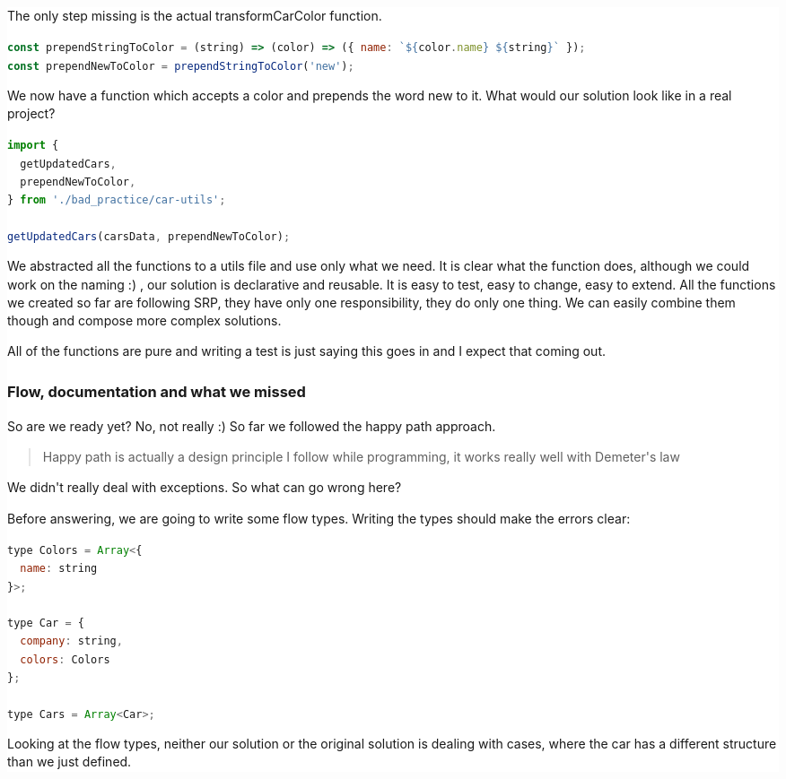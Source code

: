 The only step missing is the actual transformCarColor function.

```javascript 
const prependStringToColor = (string) => (color) => ({ name: `${color.name} ${string}` });
const prependNewToColor = prependStringToColor('new');
```

We now have a function which accepts a color and prepends the word new to it.
What would our solution look like in a real project?

```javascript
import {
  getUpdatedCars,
  prependNewToColor,
} from './bad_practice/car-utils';

getUpdatedCars(carsData, prependNewToColor);
```

We abstracted all the functions to a utils file and use only what we need. It is clear what the function does, although we could work on the naming :) , our solution is declarative and reusable. It is easy to test, easy to change, easy to extend. All the functions we created so far are following SRP, they have only one responsibility, they do only one thing. We can easily combine them though and compose more complex solutions. 

All of the functions are pure and writing a test is just saying this goes in and I expect that coming out.

### Flow, documentation and what we missed

So are we ready yet? No, not really :)
So far we followed the happy path approach.
 
> Happy path is actually a design principle I follow while programming, it works really well with Demeter's law

We didn't really deal with exceptions. So what can go wrong here?
 
Before answering, we are going to write some flow types. Writing the types should make the errors clear:

```javascript 
type Colors = Array<{
  name: string
}>;

type Car = {
  company: string,
  colors: Colors
};

type Cars = Array<Car>;
```
Looking at the flow types, neither our solution or the original solution is dealing with cases, where the car has a 
different structure than we just defined. 
